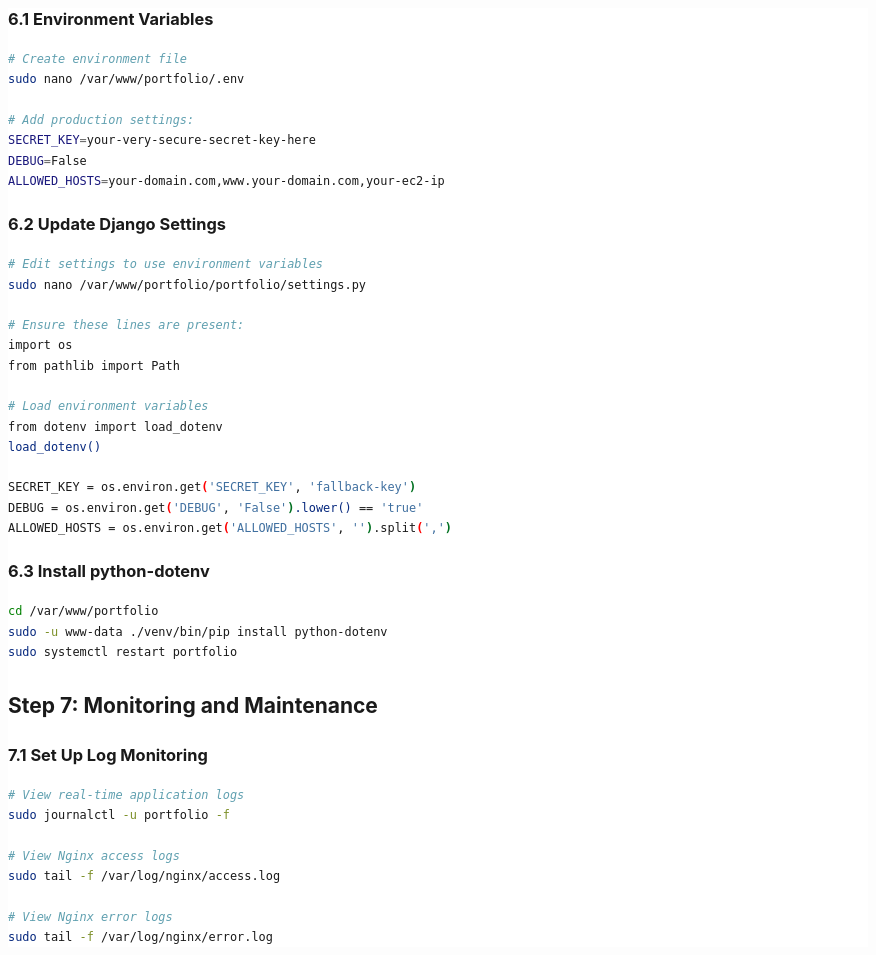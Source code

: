 ### 6.1 Environment Variables

```bash
# Create environment file
sudo nano /var/www/portfolio/.env

# Add production settings:
SECRET_KEY=your-very-secure-secret-key-here
DEBUG=False
ALLOWED_HOSTS=your-domain.com,www.your-domain.com,your-ec2-ip
```

### 6.2 Update Django Settings

```bash
# Edit settings to use environment variables
sudo nano /var/www/portfolio/portfolio/settings.py

# Ensure these lines are present:
import os
from pathlib import Path

# Load environment variables
from dotenv import load_dotenv
load_dotenv()

SECRET_KEY = os.environ.get('SECRET_KEY', 'fallback-key')
DEBUG = os.environ.get('DEBUG', 'False').lower() == 'true'
ALLOWED_HOSTS = os.environ.get('ALLOWED_HOSTS', '').split(',')
```

### 6.3 Install python-dotenv

```bash
cd /var/www/portfolio
sudo -u www-data ./venv/bin/pip install python-dotenv
sudo systemctl restart portfolio
```

## Step 7: Monitoring and Maintenance

### 7.1 Set Up Log Monitoring

```bash
# View real-time application logs
sudo journalctl -u portfolio -f

# View Nginx access logs
sudo tail -f /var/log/nginx/access.log

# View Nginx error logs
sudo tail -f /var/log/nginx/error.log
```
